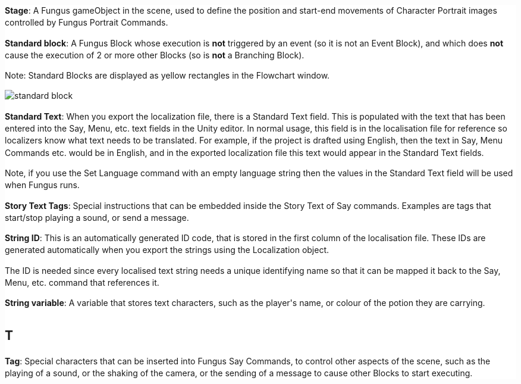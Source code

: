 

**Stage**:
A Fungus gameObject in the scene, used to define the position and start-end movements of Character Portrait images controlled by Fungus Portrait Commands.


**Standard block**:
A Fungus Block whose execution is **not** triggered by an event (so it is not an Event Block), and which does **not** cause the execution of 2 or more other Blocks (so is **not** a Branching Block).

Note: Standard Blocks are displayed as yellow rectangles in the Flowchart window.

![standard block](./images/001_3_block_types/3_standard_block.png "standard block")



**Standard Text**:
When you export the localization file, there is a Standard Text field. This is populated with the text that has been entered into the Say, Menu, etc. text fields in the Unity editor. In normal usage, this field is in the localisation file for reference so localizers know what text needs to be translated. For example, if the project is drafted using English, then the text in Say, Menu Commands etc. would be in English, and in the exported localization file this text would appear in the Standard Text fields.

Note, if you use the Set Language command with an empty language string then the values in the Standard Text field will be used when Fungus runs.



**Story Text Tags**:
Special instructions that can be embedded inside the Story Text of Say commands. Examples are tags that start/stop playing a sound, or send a message.




**String ID**:
This is an automatically generated ID code, that is stored in the first column of the localisation file. These IDs are generated automatically when you export the strings using the Localization object.

The ID is needed since every localised text string needs a unique identifying name so that it can be mapped it back to the Say, Menu, etc. command that references it.


**String variable**:
A variable that stores text characters, such as the player's name, or colour of the potion they are carrying.








## T


**Tag**:
Special characters that can be inserted into Fungus Say Commands, to control other aspects of the scene, such as the playing of a sound, or the shaking of the camera, or the sending of a message to cause other Blocks to start executing.
